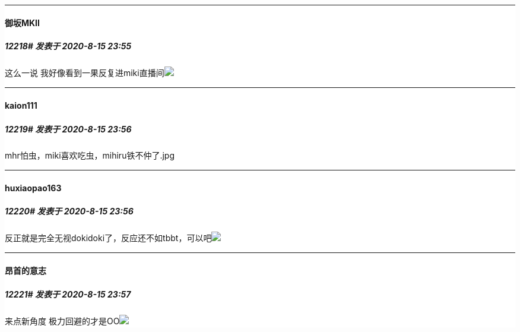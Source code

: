 





-----

####  御坂MKII  
##### 12218#       发表于 2020-8-15 23:55




这么一说 我好像看到一果反复进miki直播间<img src="https://static.saraba1st.com/image/smiley/face2017/216.png" referrerpolicy="no-referrer">







-----

####  kaion111  
##### 12219#       发表于 2020-8-15 23:56




mhr怕虫，miki喜欢吃虫，mihiru铁不仲了.jpg







-----

####  huxiaopao163  
##### 12220#       发表于 2020-8-15 23:56




反正就是完全无视dokidoki了，反应还不如tbbt，可以吧<img src="https://static.saraba1st.com/image/smiley/face2017/068.png" referrerpolicy="no-referrer">







-----

####  昂首的意志  
##### 12221#       发表于 2020-8-15 23:57




来点新角度
极力回避的才是OO<img src="https://static.saraba1st.com/image/smiley/face2017/067.png" referrerpolicy="no-referrer">




